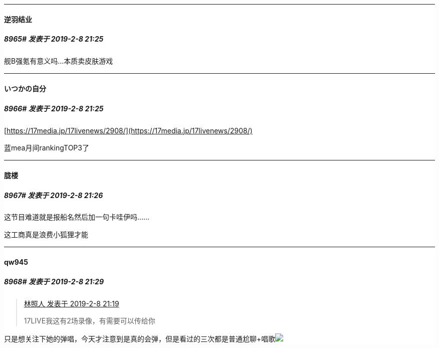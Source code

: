 


-----

####  逆羽结业  
##### 8965#       发表于 2019-2-8 21:25




舰B强氪有意义吗...本质卖皮肤游戏







-----

####  いつかの自分  
##### 8966#       发表于 2019-2-8 21:25



[https://17media.jp/17livenews/2908/](https://17media.jp/17livenews/2908/)


蓝mea月间rankingTOP3了







-----

####  胧楼  
##### 8967#       发表于 2019-2-8 21:26




这节目难道就是报船名然后加一句卡哇伊吗……

这工商真是浪费小狐狸才能







-----

####  qw945  
##### 8968#       发表于 2019-2-8 21:29



<blockquote><a href="httphttps://bbs.saraba1st.com/2b/forum.php?mod=redirect&amp;goto=findpost&amp;pid=42529574&amp;ptid=1801966" target="_blank">林照人 发表于 2019-2-8 21:19</a>

17LIVE我这有2场录像，有需要可以传给你</blockquote>
只是想关注下她的弹唱，今天才注意到是真的会弹，但是看过的三次都是普通尬聊+唱歌<img src="https://static.saraba1st.com/image/smiley/face2017/123.png" referrerpolicy="no-referrer">
